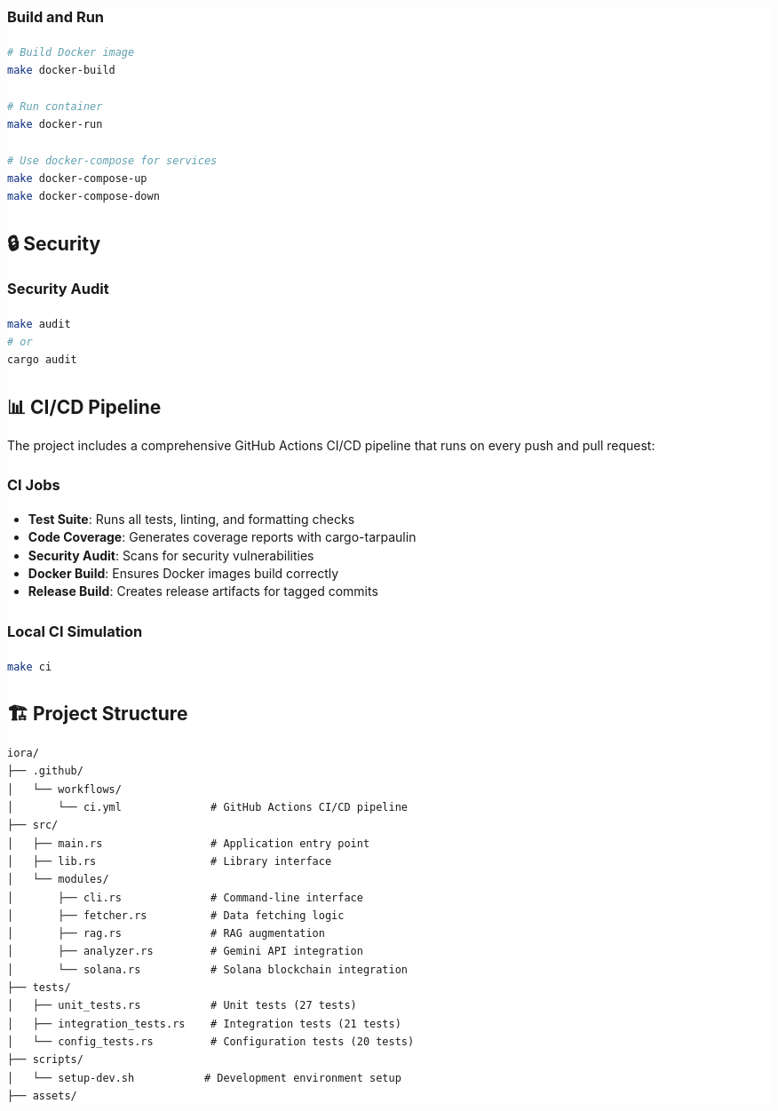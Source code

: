 ### Build and Run
```bash
# Build Docker image
make docker-build

# Run container
make docker-run

# Use docker-compose for services
make docker-compose-up
make docker-compose-down
```

## 🔒 Security

### Security Audit
```bash
make audit
# or
cargo audit
```

## 📊 CI/CD Pipeline

The project includes a comprehensive GitHub Actions CI/CD pipeline that runs on every push and pull request:

### CI Jobs
- **Test Suite**: Runs all tests, linting, and formatting checks
- **Code Coverage**: Generates coverage reports with cargo-tarpaulin
- **Security Audit**: Scans for security vulnerabilities
- **Docker Build**: Ensures Docker images build correctly
- **Release Build**: Creates release artifacts for tagged commits

### Local CI Simulation
```bash
make ci
```

## 🏗️ Project Structure

```
iora/
├── .github/
│   └── workflows/
│       └── ci.yml              # GitHub Actions CI/CD pipeline
├── src/
│   ├── main.rs                 # Application entry point
│   ├── lib.rs                  # Library interface
│   └── modules/
│       ├── cli.rs              # Command-line interface
│       ├── fetcher.rs          # Data fetching logic
│       ├── rag.rs              # RAG augmentation
│       ├── analyzer.rs         # Gemini API integration
│       └── solana.rs           # Solana blockchain integration
├── tests/
│   ├── unit_tests.rs           # Unit tests (27 tests)
│   ├── integration_tests.rs    # Integration tests (21 tests)
│   └── config_tests.rs         # Configuration tests (20 tests)
├── scripts/
│   └── setup-dev.sh           # Development environment setup
├── assets/
```